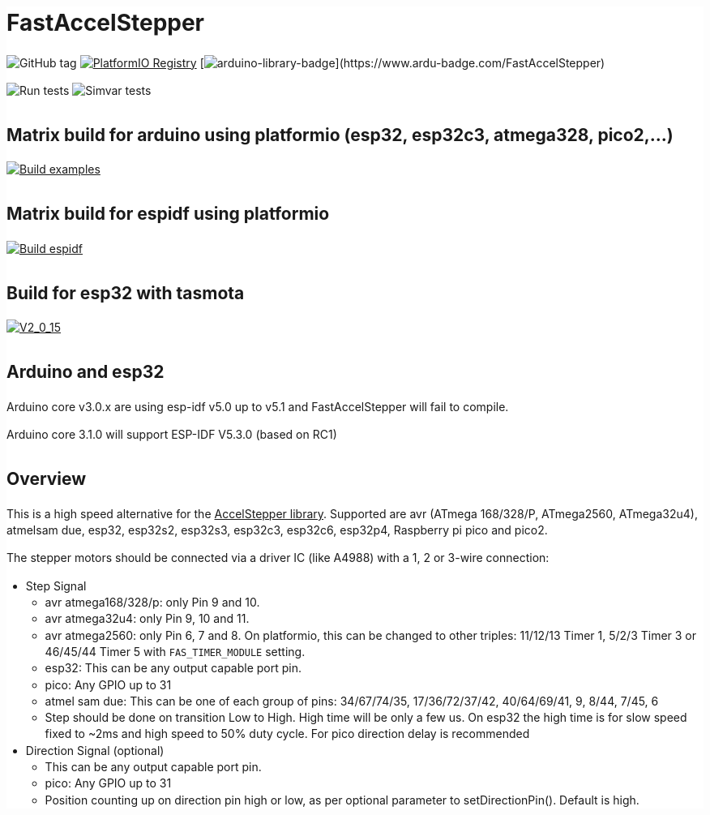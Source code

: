 # FastAccelStepper 
![GitHub tag](https://img.shields.io/github/v/tag/gin66/FastAccelStepper.svg?sort=semver&no_cache_0.28.1)
[![PlatformIO Registry](https://badges.registry.platformio.org/packages/gin66/library/FastAccelStepper.svg)](https://registry.platformio.org/libraries/gin66/FastAccelStepper)
[![arduino-library-badge](https://www.ardu-badge.com/badge/FastAccelStepper.svg?)](https://www.ardu-badge.com/FastAccelStepper)

![Run tests](https://github.com/gin66/FastAccelStepper/workflows/Run%20tests/badge.svg?no_cache_0.28.1)
![Simvar tests](https://github.com/gin66/FastAccelStepper/workflows/Run%20tests%20with%20simavr/badge.svg?no_cache_0.28.1)

## Matrix build for arduino using platformio (esp32, esp32c3, atmega328, pico2,...)
[![Build examples](https://github.com/gin66/FastAccelStepper/actions/workflows/build_arduino_examples_matrix.yml/badge.svg)](https://github.com/gin66/FastAccelStepper/actions/workflows/build_arduino_examples_matrix.yml)

## Matrix build for espidf using platformio
[![Build espidf](https://github.com/gin66/FastAccelStepper/actions/workflows/build_idf_examples_matrix.yml/badge.svg)](https://github.com/gin66/FastAccelStepper/actions/workflows/build_idf_examples_matrix.yml)

## Build for esp32 with tasmota
[![`V2_0_15`](https://github.com/gin66/FastAccelStepper/actions/workflows/build_examples_esp32_tasmota_2_0_15.yml/badge.svg)](https://github.com/gin66/FastAccelStepper/actions/workflows/build_examples_esp32_tasmota_2_0_15.yml)

## Arduino and esp32

Arduino core v3.0.x are using esp-idf v5.0 up to v5.1 and FastAccelStepper will fail to compile.

Arduino core 3.1.0 will support ESP-IDF V5.3.0 (based on RC1)

## Overview

This is a high speed alternative for the [AccelStepper library](http://www.airspayce.com/mikem/arduino/AccelStepper/).
Supported are avr (ATmega 168/328/P, ATmega2560,  ATmega32u4), atmelsam due, esp32, esp32s2, esp32s3, esp32c3, esp32c6, esp32p4, Raspberry pi pico and pico2.

The stepper motors should be connected via a driver IC (like A4988) with a 1, 2 or 3-wire connection:
* Step Signal
  - avr atmega168/328/p: only Pin 9 and 10.
  - avr atmega32u4: only Pin 9, 10 and 11.
  - avr atmega2560: only Pin 6, 7 and 8.
      On platformio, this can be changed to other triples: 11/12/13 Timer 1, 5/2/3 Timer 3 or 46/45/44 Timer 5 with `FAS_TIMER_MODULE` setting.
  - esp32: This can be any output capable port pin.
  - pico: Any GPIO up to 31
  - atmel sam due: This can be one of each group of pins: 34/67/74/35, 17/36/72/37/42, 40/64/69/41, 9, 8/44, 7/45, 6
  - Step should be done on transition Low to High. High time will be only a few us.
  On esp32 the high time is for slow speed fixed to ~2ms and high speed to 50% duty cycle.
  For pico direction delay is recommended
* Direction Signal (optional)
  - This can be any output capable port pin.
  - pico: Any GPIO up to 31
  - Position counting up on direction pin high or low, as per optional parameter to setDirectionPin(). Default is high.